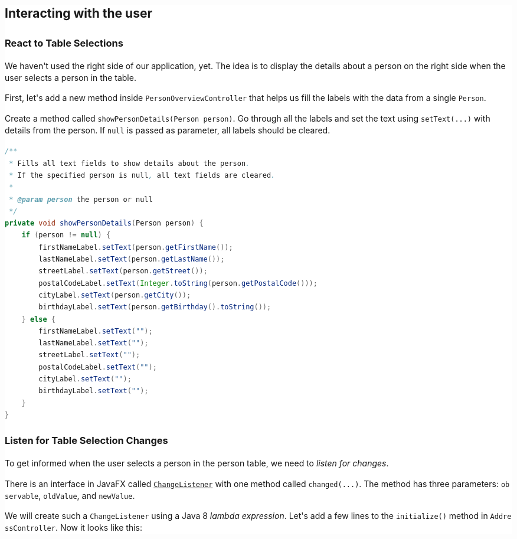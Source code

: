 



## Interacting with the user

### React to Table Selections
We haven't used the right side of our application, yet. The idea is to display the details about a person on the right side when the user selects a person in the table.

First, let's add a new method inside `PersonOverviewController` that helps us fill the labels with the data from a single `Person`.

Create a method called `showPersonDetails(Person person)`. Go through all the labels and set the text using `setText(...)` with details from the person. If `null` is passed as parameter, all labels should be cleared.

```java
/**
 * Fills all text fields to show details about the person.
 * If the specified person is null, all text fields are cleared.
 *
 * @param person the person or null
 */
private void showPersonDetails(Person person) {
    if (person != null) {
        firstNameLabel.setText(person.getFirstName());
        lastNameLabel.setText(person.getLastName());
        streetLabel.setText(person.getStreet());
        postalCodeLabel.setText(Integer.toString(person.getPostalCode()));
        cityLabel.setText(person.getCity());
        birthdayLabel.setText(person.getBirthday().toString());
    } else {
        firstNameLabel.setText("");
        lastNameLabel.setText("");
        streetLabel.setText("");
        postalCodeLabel.setText("");
        cityLabel.setText("");
        birthdayLabel.setText("");
    }
}
```


### Listen for Table Selection Changes
To get informed when the user selects a person in the person table, we need to *listen for changes*.

There is an interface in JavaFX called [`ChangeListener`](http://docs.oracle.com/javase/8/javafx/api/) with one method called `changed(...)`. The method has three parameters: `observable`, `oldValue`, and `newValue`.

We will create such a `ChangeListener` using a Java 8 *lambda expression*. Let's add a few lines to the `initialize()` method in `AddressController`. Now it looks like this:
